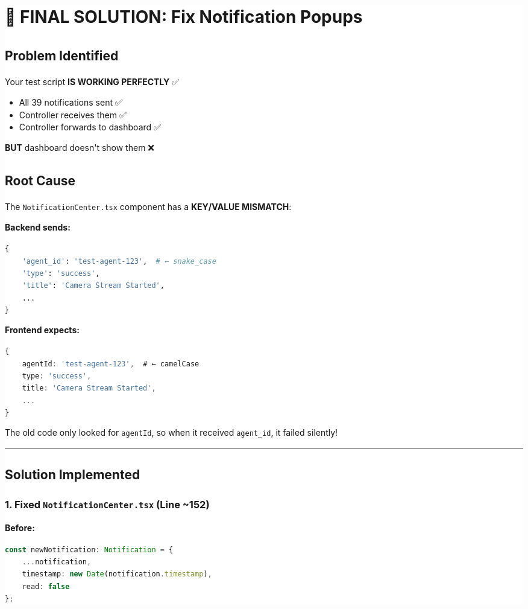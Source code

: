 # 🎯 FINAL SOLUTION: Fix Notification Popups

## Problem Identified

Your test script **IS WORKING PERFECTLY** ✅
- All 39 notifications sent ✅
- Controller receives them ✅
- Controller forwards to dashboard ✅

**BUT** dashboard doesn't show them ❌

## Root Cause

The `NotificationCenter.tsx` component has a **KEY/VALUE MISMATCH**:

**Backend sends:**
```python
{
    'agent_id': 'test-agent-123',  # ← snake_case
    'type': 'success',
    'title': 'Camera Stream Started',
    ...
}
```

**Frontend expects:**
```typescript
{
    agentId: 'test-agent-123',  # ← camelCase
    type: 'success',
    title: 'Camera Stream Started',
    ...
}
```

The old code only looked for `agentId`, so when it received `agent_id`, it failed silently!

---

## Solution Implemented

### 1. Fixed `NotificationCenter.tsx` (Line ~152)

**Before:**
```typescript
const newNotification: Notification = {
    ...notification,
    timestamp: new Date(notification.timestamp),
    read: false
};
```
